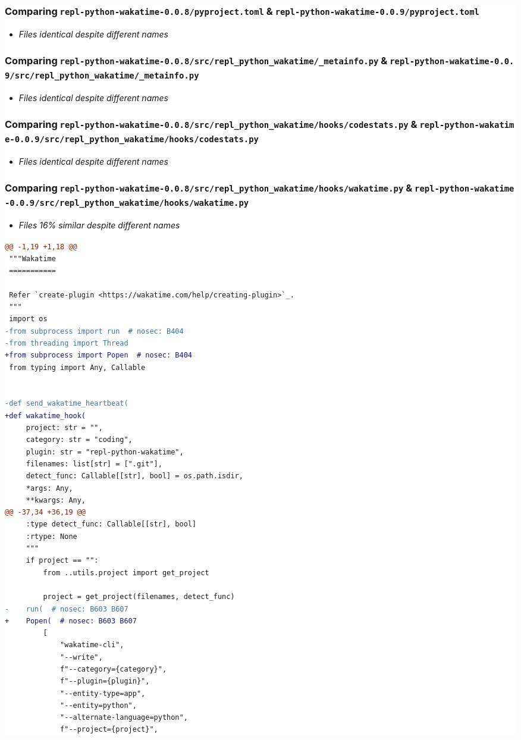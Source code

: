 ### Comparing `repl-python-wakatime-0.0.8/pyproject.toml` & `repl-python-wakatime-0.0.9/pyproject.toml`

 * *Files identical despite different names*

### Comparing `repl-python-wakatime-0.0.8/src/repl_python_wakatime/_metainfo.py` & `repl-python-wakatime-0.0.9/src/repl_python_wakatime/_metainfo.py`

 * *Files identical despite different names*

### Comparing `repl-python-wakatime-0.0.8/src/repl_python_wakatime/hooks/codestats.py` & `repl-python-wakatime-0.0.9/src/repl_python_wakatime/hooks/codestats.py`

 * *Files identical despite different names*

### Comparing `repl-python-wakatime-0.0.8/src/repl_python_wakatime/hooks/wakatime.py` & `repl-python-wakatime-0.0.9/src/repl_python_wakatime/hooks/wakatime.py`

 * *Files 16% similar despite different names*

```diff
@@ -1,19 +1,18 @@
 """Wakatime
 ===========
 
 Refer `create-plugin <https://wakatime.com/help/creating-plugin>`_.
 """
 import os
-from subprocess import run  # nosec: B404
-from threading import Thread
+from subprocess import Popen  # nosec: B404
 from typing import Any, Callable
 
 
-def send_wakatime_heartbeat(
+def wakatime_hook(
     project: str = "",
     category: str = "coding",
     plugin: str = "repl-python-wakatime",
     filenames: list[str] = [".git"],
     detect_func: Callable[[str], bool] = os.path.isdir,
     *args: Any,
     **kwargs: Any,
@@ -37,34 +36,19 @@
     :type detect_func: Callable[[str], bool]
     :rtype: None
     """
     if project == "":
         from ..utils.project import get_project
 
         project = get_project(filenames, detect_func)
-    run(  # nosec: B603 B607
+    Popen(  # nosec: B603 B607
         [
             "wakatime-cli",
             "--write",
             f"--category={category}",
             f"--plugin={plugin}",
             "--entity-type=app",
             "--entity=python",
             "--alternate-language=python",
             f"--project={project}",
```